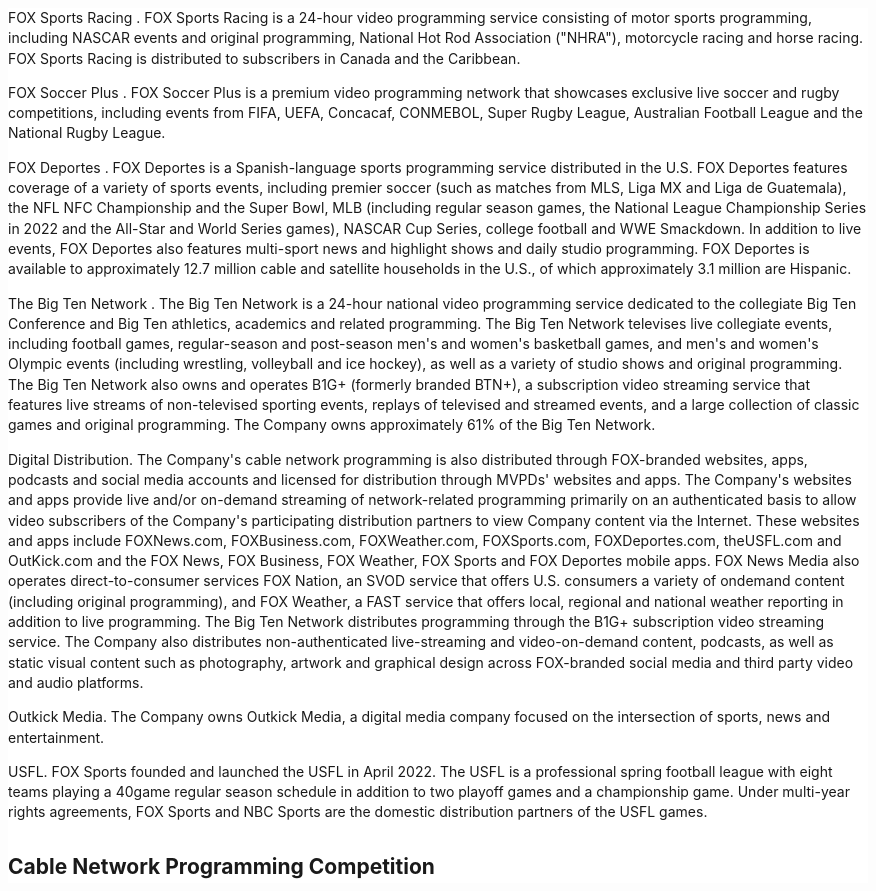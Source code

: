 FOX Sports Racing . FOX Sports Racing is a 24-hour video programming service consisting of motor sports programming, including NASCAR events and original programming, National Hot Rod Association ("NHRA"), motorcycle racing and horse racing. FOX Sports Racing is distributed to subscribers in Canada and the Caribbean.

FOX Soccer Plus . FOX Soccer Plus is a premium video programming network that showcases exclusive live soccer and rugby competitions, including events from FIFA, UEFA, Concacaf, CONMEBOL, Super Rugby League, Australian Football League and the National Rugby League.

FOX Deportes . FOX Deportes is a Spanish-language sports programming service distributed in the U.S. FOX Deportes features coverage of a variety of sports events, including premier soccer (such as matches from MLS, Liga MX and Liga de Guatemala), the NFL NFC Championship and the Super Bowl, MLB (including regular season games, the National League Championship Series in 2022 and the All-Star and World Series games), NASCAR Cup Series, college football and WWE Smackdown. In addition to live events, FOX Deportes also features multi-sport news and highlight shows and daily studio programming. FOX Deportes is available to approximately 12.7 million cable and satellite households in the U.S., of which approximately 3.1 million are Hispanic.

The Big Ten Network . The Big Ten Network is a 24-hour national video programming service dedicated to the collegiate Big Ten Conference and Big Ten athletics, academics and related programming. The Big Ten Network televises live collegiate events, including football games, regular-season and post-season men's and women's basketball games, and men's and women's Olympic events (including wrestling, volleyball and ice hockey), as well as a variety of studio shows and original programming. The Big Ten Network also owns and operates B1G+ (formerly branded BTN+), a subscription video streaming service that features live streams of non-televised sporting events, replays of televised and streamed events, and a large collection of classic games and original programming. The Company owns approximately 61% of the Big Ten Network.

Digital Distribution. The Company's cable network programming is also distributed through FOX-branded websites, apps, podcasts and social media accounts and licensed for distribution through MVPDs' websites and apps. The Company's websites and apps provide live and/or on-demand streaming of network-related programming primarily on an authenticated basis to allow video subscribers of the Company's participating distribution partners to view Company content via the Internet. These websites and apps include FOXNews.com, FOXBusiness.com, FOXWeather.com, FOXSports.com, FOXDeportes.com, theUSFL.com and OutKick.com and the FOX News, FOX Business, FOX Weather, FOX Sports and FOX Deportes mobile apps. FOX News Media also operates direct-to-consumer services FOX Nation, an SVOD service that offers U.S. consumers a variety of ondemand content (including original programming), and FOX Weather, a FAST service that offers local, regional and national weather reporting in addition to live programming. The Big Ten Network distributes programming through the B1G+ subscription video streaming service. The Company also distributes non-authenticated live-streaming and video-on-demand content, podcasts, as well as static visual content such as photography, artwork and graphical design across FOX-branded social media and third party video and audio platforms.

Outkick Media. The Company owns Outkick Media, a digital media company focused on the intersection of sports, news and entertainment.

USFL. FOX Sports founded and launched the USFL in April 2022. The USFL is a professional spring football league with eight teams playing a 40game regular season schedule in addition to two playoff games and a championship game. Under multi-year rights agreements, FOX Sports and NBC Sports are the domestic distribution partners of the USFL games.

Cable Network Programming Competition
-------------------------------------

